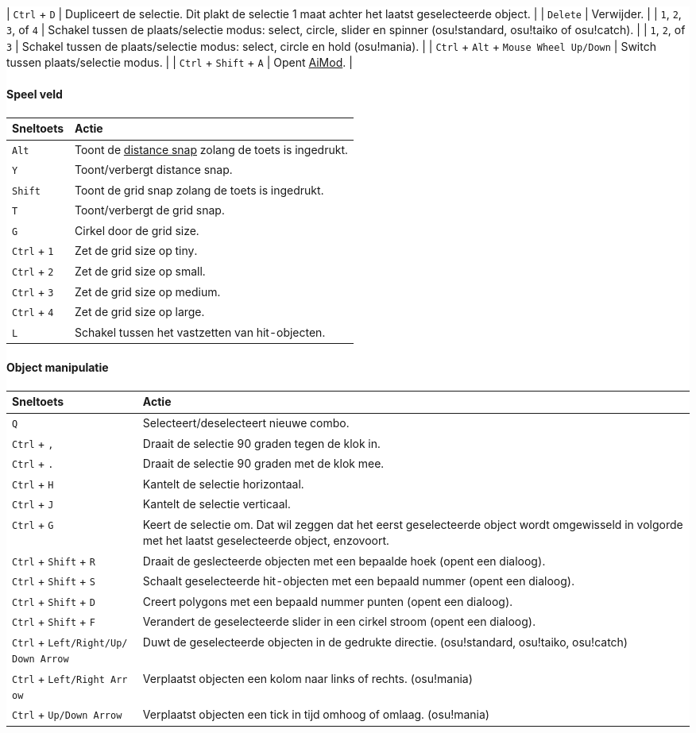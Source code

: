| `Ctrl` + `D` | Dupliceert de selectie. Dit plakt de selectie 1 maat achter het laatst geselecteerde object. |
| `Delete` | Verwijder. |
| `1`, `2`, `3`, of `4` | Schakel tussen de plaats/selectie modus: select, circle, slider en spinner (osu!standard, osu!taiko of osu!catch). |
| `1`, `2`, of `3` | Schakel tussen de plaats/selectie modus: select, circle en hold (osu!mania). |
| `Ctrl` + `Alt` + `Mouse Wheel Up/Down` | Switch tussen plaats/selectie modus. |
| `Ctrl` + `Shift` + `A` | Opent [AiMod](/wiki/Beatmap_Editor/AiMod). |

#### Speel veld

| Sneltoets | Actie |
| :-- | :-- |
| `Alt` | Toont de [distance snap](/wiki/Beatmap_Editor/Distance_Snap) zolang de toets is ingedrukt. |
| `Y` | Toont/verbergt distance snap. |
| `Shift` | Toont de grid snap zolang de toets is ingedrukt. |
| `T` | Toont/verbergt de grid snap. |
| `G` | Cirkel door de grid size. |
| `Ctrl` + `1` | Zet de grid size op tiny. |
| `Ctrl` + `2` | Zet de grid size op small. |
| `Ctrl` + `3` | Zet de grid size op medium. |
| `Ctrl` + `4` | Zet de grid size op large. |
| `L` | Schakel tussen het vastzetten van hit-objecten. |

#### Object manipulatie

| Sneltoets | Actie |
| :-- | :-- |
| `Q` | Selecteert/deselecteert nieuwe combo. |
| `Ctrl` + `,` | Draait de selectie 90 graden tegen de klok in. |
| `Ctrl` + `.` | Draait de selectie 90 graden met de klok mee. |
| `Ctrl` + `H` | Kantelt de selectie horizontaal. |
| `Ctrl` + `J` | Kantelt de selectie verticaal. |
| `Ctrl` + `G` | Keert de selectie om. Dat wil zeggen dat het eerst geselecteerde object wordt omgewisseld in volgorde met het laatst geselecteerde object, enzovoort. |
| `Ctrl` + `Shift` + `R` | Draait de geslecteerde objecten met een bepaalde hoek (opent een dialoog). |
| `Ctrl` + `Shift` + `S` | Schaalt geselecteerde hit-objecten met een bepaald nummer (opent een dialoog). |
| `Ctrl` + `Shift` + `D` | Creert polygons met een bepaald nummer punten (opent een dialoog). |
| `Ctrl` + `Shift` + `F` | Verandert de geselecteerde slider in een cirkel stroom (opent een dialoog). |
| `Ctrl` + `Left/Right/Up/Down Arrow` | Duwt de geselecteerde objecten in de gedrukte directie. (osu!standard, osu!taiko, osu!catch) |
| `Ctrl` + `Left/Right Arrow` | Verplaatst objecten een kolom naar links of rechts. (osu!mania) |
| `Ctrl` + `Up/Down Arrow` | Verplaatst objecten een tick in tijd omhoog of omlaag. (osu!mania) |
